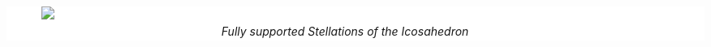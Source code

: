 <figure style="width: 87%; margin: 5%">
  <div style='display:flex;'><div style='margin: auto;'><vzome-viewer-start label='first step' viewer='v2'></vzome-viewer-start><vzome-viewer-previous label='prev step' viewer='v2'></vzome-viewer-previous><vzome-viewer-next label='next step' viewer='v2'></vzome-viewer-next><vzome-viewer-end label='final step' viewer='v2'></vzome-viewer-end></div></div>
  <vzome-viewer id='v2' style="width: 100%; height: 60dvh" indexed='true'
       src="https://joris1724.github.io/vzome-sharing/2025/02/15/13-22-20-Fully-supported-Stellations-of-the-Icosahedron/Fully-supported-Stellations-of-the-Icosahedron-4ab.vZome" >
    <img  style="width: 100%"
       src="https://joris1724.github.io/vzome-sharing/2025/02/15/13-22-20-Fully-supported-Stellations-of-the-Icosahedron/Fully-supported-Stellations-of-the-Icosahedron-4ab.png" >
  </vzome-viewer>
  <figcaption style="text-align: center; font-style: italic;">
    Fully supported Stellations of the Icosahedron
  </figcaption>
</figure>

